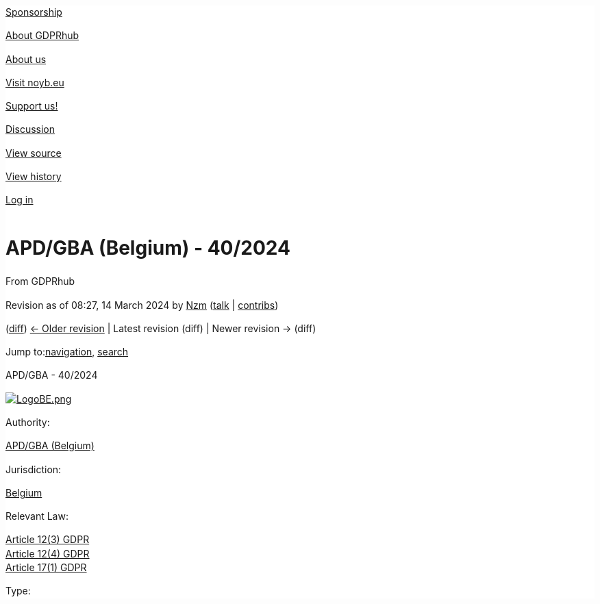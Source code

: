 [Sponsorship](/index.php?title=GDPRhub_Sponsorship)

[About GDPRhub](#)

[About us](/index.php?title=About_GDPRhub)

[Visit noyb.eu](https://www.noyb.eu)

[Support us!](https://www.noyb.eu/support)

[](# "Page tools")

[Discussion](/index.php?title=Talk:APD/GBA_\(Belgium\)_-_40/2024&action=edit&redlink=1 "Discussion about the content page (page does not exist) [t]")

[View source](/index.php?title=APD/GBA_\(Belgium\)_-_40/2024&action=edit "This page is protected.
You can view its source [e]")

[View history](/index.php?title=APD/GBA_\(Belgium\)_-_40/2024&action=history "Past revisions of this page [h]")

[](# "You are not logged in.")

[Log in](/index.php?title=Special:UserLogin&returnto=APD%2FGBA+%28Belgium%29+-+40%2F2024&returntoquery=oldid%3D40351 "You are encouraged to log in; however, it is not mandatory [o]")

# APD/GBA (Belgium) - 40/2024

From GDPRhub

Revision as of 08:27, 14 March 2024 by [Nzm](/index.php?title=User:Nzm&action=edit&redlink=1 "User:Nzm (page does not exist)") ([talk](/index.php?title=User_talk:Nzm&action=edit&redlink=1 "User talk:Nzm (page does not exist)") | [contribs](/index.php?title=Special:Contributions/Nzm "Special:Contributions/Nzm"))

([diff](/index.php?title=APD/GBA_\(Belgium\)_-_40/2024&diff=prev&oldid=40351 "APD/GBA (Belgium) - 40/2024")) [← Older revision](/index.php?title=APD/GBA_\(Belgium\)_-_40/2024&direction=prev&oldid=40351 "APD/GBA (Belgium) - 40/2024") | Latest revision (diff) | Newer revision → (diff)

Jump to:[navigation](#mw-navigation), [search](#p-search)

APD/GBA - 40/2024

[![LogoBE.png](/images/thumb/4/44/LogoBE.png/250px-LogoBE.png)](/index.php?title=File:LogoBE.png)

Authority:

[APD/GBA (Belgium)](/index.php?title=APD/GBA_\(Belgium\) "APD/GBA (Belgium)")

Jurisdiction:

[Belgium](/index.php?title=Category:Belgium "Category:Belgium")

Relevant Law:

[Article 12(3) GDPR](/index.php?title=Article_12_GDPR#3 "Article 12 GDPR")  
[Article 12(4) GDPR](/index.php?title=Article_12_GDPR#4 "Article 12 GDPR")  
[Article 17(1) GDPR](/index.php?title=Article_17_GDPR#1 "Article 17 GDPR")

Type:
